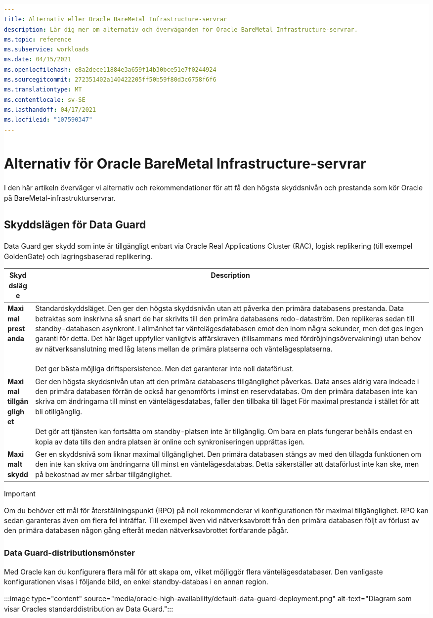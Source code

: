 ```yaml
---
title: Alternativ eller Oracle BareMetal Infrastructure-servrar
description: Lär dig mer om alternativ och överväganden för Oracle BareMetal Infrastructure-servrar.
ms.topic: reference
ms.subservice: workloads
ms.date: 04/15/2021
ms.openlocfilehash: e8a2dece11884e3a659f14b30bce51e7f0244924
ms.sourcegitcommit: 272351402a140422205ff50b59f80d3c6758f6f6
ms.translationtype: MT
ms.contentlocale: sv-SE
ms.lasthandoff: 04/17/2021
ms.locfileid: "107590347"
---
```

# <a name="options-for-oracle-baremetal-infrastructure-servers"></a>Alternativ för Oracle BareMetal Infrastructure-servrar

I den här artikeln överväger vi alternativ och rekommendationer för att få den högsta skyddsnivån och prestanda som kör Oracle på BareMetal-infrastrukturservrar. 

## <a name="data-guard-protection-modes"></a>Skyddslägen för Data Guard

Data Guard ger skydd som inte är tillgängligt enbart via Oracle Real Applications Cluster (RAC), logisk replikering (till exempel GoldenGate) och lagringsbaserad replikering. 

| Skyddsläge | Description |
| --- | --- |
| **Maximal prestanda** | Standardskyddsläget. Den ger den högsta skyddsnivån utan att påverka den primära databasens prestanda. Data betraktas som inskrivna så snart de har skrivits till den primära databasens redo-dataström. Den replikeras sedan till standby-databasen asynkront. I allmänhet tar väntelägesdatabasen emot den inom några sekunder, men det ges ingen garanti för detta. Det här läget uppfyller vanligtvis affärskraven (tillsammans med fördröjningsövervakning) utan behov av nätverksanslutning med låg latens mellan de primära platserna och väntelägesplatserna.<br /><br />Det ger bästa möjliga driftspersistence. Men det garanterar inte noll dataförlust.   |
| **Maximal tillgänglighet** | Ger den högsta skyddsnivån utan att den primära databasens tillgänglighet påverkas. Data anses aldrig vara indeade i den primära databasen förrän de också har genomförts i minst en reservdatabas. Om den primära databasen inte kan skriva om ändringarna till minst en väntelägesdatabas, faller den tillbaka till läget För maximal prestanda i stället för att bli otillgänglig. <br /><br />Det gör att tjänsten kan fortsätta om standby-platsen inte är tillgänglig. Om bara en plats fungerar behålls endast en kopia av data tills den andra platsen är online och synkroniseringen upprättas igen. |
| **Maximalt skydd** | Ger en skyddsnivå som liknar maximal tillgänglighet. Den primära databasen stängs av med den tillagda funktionen om den inte kan skriva om ändringarna till minst en väntelägesdatabas. Detta säkerställer att dataförlust inte kan ske, men på bekostnad av mer sårbar tillgänglighet. |

>[!IMPORTANT]
>Om du behöver ett mål för återställningspunkt (RPO) på noll rekommenderar vi konfigurationen för maximal tillgänglighet. RPO kan sedan garanteras även om flera fel inträffar. Till exempel även vid nätverksavbrott från den primära databasen följt av förlust av den primära databasen någon gång efteråt medan nätverksavbrottet fortfarande pågår.

### <a name="data-guard-deployment-patterns"></a>Data Guard-distributionsmönster

Med Oracle kan du konfigurera flera mål för att skapa om, vilket möjliggör flera väntelägesdatabaser. Den vanligaste konfigurationen visas i följande bild, en enkel standby-databas i en annan region.

:::image type="content" source="media/oracle-high-availability/default-data-guard-deployment.png" alt-text="Diagram som visar Oracles standarddistribution av Data Guard.":::
